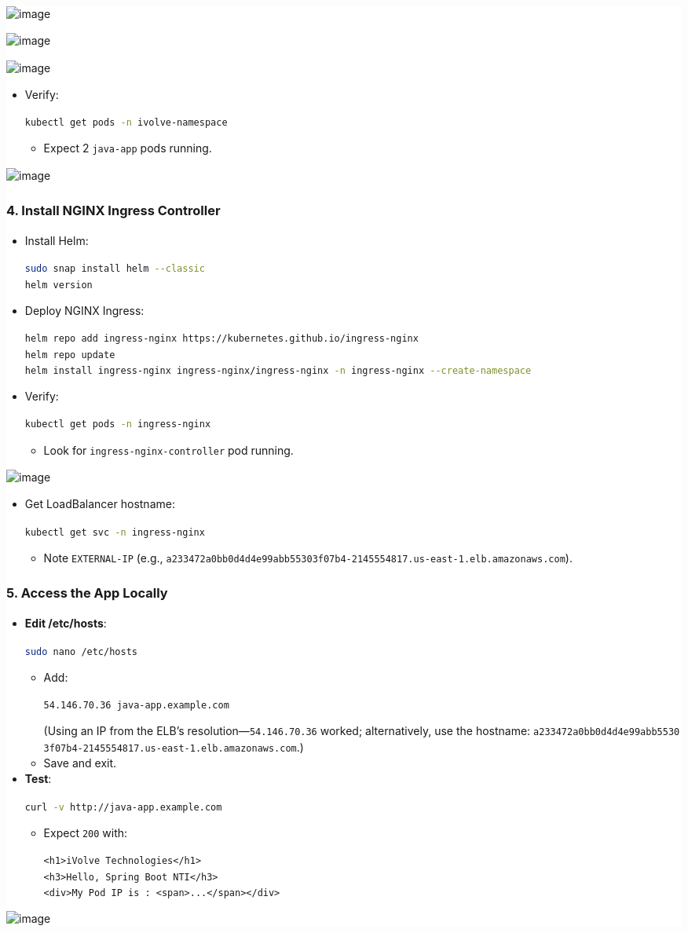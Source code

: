 ![image](https://github.com/user-attachments/assets/96e50d71-ea8e-4c67-bb7a-dc3183137027)

![image](https://github.com/user-attachments/assets/9c80e8e4-4c02-4cb6-8446-6150ee8b8c78)

![image](https://github.com/user-attachments/assets/f84168b0-9572-4992-8a83-45b5f0c3dc08)

- Verify:
  ```bash
  kubectl get pods -n ivolve-namespace
  ```
  - Expect 2 `java-app` pods running.

![image](https://github.com/user-attachments/assets/e9d56ee1-352a-46fa-a96f-e0ad0ff112cb)


### 4. Install NGINX Ingress Controller
- Install Helm:
  ```bash
  sudo snap install helm --classic
  helm version
  ```
- Deploy NGINX Ingress:
  ```bash
  helm repo add ingress-nginx https://kubernetes.github.io/ingress-nginx
  helm repo update
  helm install ingress-nginx ingress-nginx/ingress-nginx -n ingress-nginx --create-namespace
  ```
- Verify:
  ```bash
  kubectl get pods -n ingress-nginx
  ```
  - Look for `ingress-nginx-controller` pod running.

![image](https://github.com/user-attachments/assets/7a5c9e78-d0fd-40e2-bfd9-8aeece228efc)

- Get LoadBalancer hostname:
  ```bash
  kubectl get svc -n ingress-nginx
  ```
  - Note `EXTERNAL-IP` (e.g., `a233472a0bb0d4d4e99abb55303f07b4-2145554817.us-east-1.elb.amazonaws.com`).

### 5. Access the App Locally
- **Edit /etc/hosts**:
  ```bash
  sudo nano /etc/hosts
  ```
  - Add:
    ```
    54.146.70.36 java-app.example.com
    ```
    (Using an IP from the ELB’s resolution—`54.146.70.36` worked; alternatively, use the hostname: `a233472a0bb0d4d4e99abb55303f07b4-2145554817.us-east-1.elb.amazonaws.com`.)
  - Save and exit.
- **Test**:
  ```bash
  curl -v http://java-app.example.com
  ```
  - Expect `200` with:
    ```
    <h1>iVolve Technologies</h1>
    <h3>Hello, Spring Boot NTI</h3>
    <div>My Pod IP is : <span>...</span></div>
    ```
![image](https://github.com/user-attachments/assets/81df3f63-0927-4dcb-b358-373831bcfd42)
    